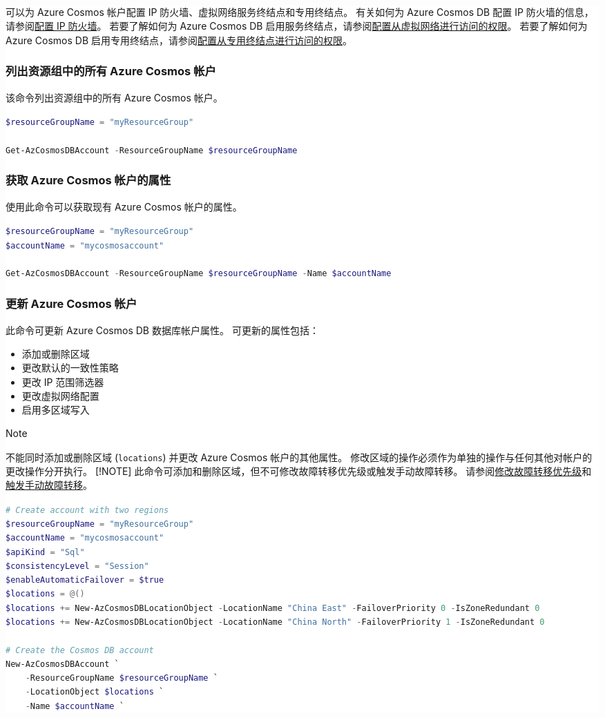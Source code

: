 可以为 Azure Cosmos 帐户配置 IP 防火墙、虚拟网络服务终结点和专用终结点。 有关如何为 Azure Cosmos DB 配置 IP 防火墙的信息，请参阅[配置 IP 防火墙](how-to-configure-firewall.md)。 若要了解如何为 Azure Cosmos DB 启用服务终结点，请参阅[配置从虚拟网络进行访问的权限](how-to-configure-vnet-service-endpoint.md)。 若要了解如何为 Azure Cosmos DB 启用专用终结点，请参阅[配置从专用终结点进行访问的权限](how-to-configure-private-endpoints.md)。

<a name="list-accounts"></a>
### <a name="list-all-azure-cosmos-accounts-in-a-resource-group"></a>列出资源组中的所有 Azure Cosmos 帐户

该命令列出资源组中的所有 Azure Cosmos 帐户。

```powershell
$resourceGroupName = "myResourceGroup"

Get-AzCosmosDBAccount -ResourceGroupName $resourceGroupName
```

<a name="get-account"></a>
### <a name="get-the-properties-of-an-azure-cosmos-account"></a>获取 Azure Cosmos 帐户的属性

使用此命令可以获取现有 Azure Cosmos 帐户的属性。

```powershell
$resourceGroupName = "myResourceGroup"
$accountName = "mycosmosaccount"

Get-AzCosmosDBAccount -ResourceGroupName $resourceGroupName -Name $accountName
```

<a name="update-account"></a>
### <a name="update-an-azure-cosmos-account"></a>更新 Azure Cosmos 帐户

此命令可更新 Azure Cosmos DB 数据库帐户属性。 可更新的属性包括：

* 添加或删除区域
* 更改默认的一致性策略
* 更改 IP 范围筛选器
* 更改虚拟网络配置
* 启用多区域写入

> [!NOTE]
> 不能同时添加或删除区域 (`locations`) 并更改 Azure Cosmos 帐户的其他属性。 修改区域的操作必须作为单独的操作与任何其他对帐户的更改操作分开执行。
> [!NOTE]
> 此命令可添加和删除区域，但不可修改故障转移优先级或触发手动故障转移。 请参阅[修改故障转移优先级](#modify-failover-priority)和[触发手动故障转移](#trigger-manual-failover)。



```powershell
# Create account with two regions
$resourceGroupName = "myResourceGroup"
$accountName = "mycosmosaccount"
$apiKind = "Sql"
$consistencyLevel = "Session"
$enableAutomaticFailover = $true
$locations = @()
$locations += New-AzCosmosDBLocationObject -LocationName "China East" -FailoverPriority 0 -IsZoneRedundant 0
$locations += New-AzCosmosDBLocationObject -LocationName "China North" -FailoverPriority 1 -IsZoneRedundant 0

# Create the Cosmos DB account
New-AzCosmosDBAccount `
    -ResourceGroupName $resourceGroupName `
    -LocationObject $locations `
    -Name $accountName `
```

[powershell-install-configure]: https://docs.microsoft.com/powershell/azure/
[scaling-multiple-regionally]: distribute-data-globally.md#EnableGlobalDistribution
[distribute-data-multiple-regionally]: distribute-data-globally.md
[azure-resource-groups]: ../azure-resource-manager/management/overview.md#resource-groups
[azure-resource-tags]: ../azure-resource-manager/management/tag-resources.md
[rp-rest-api]: https://docs.microsoft.com/rest/api/cosmos-db-resource-provider/